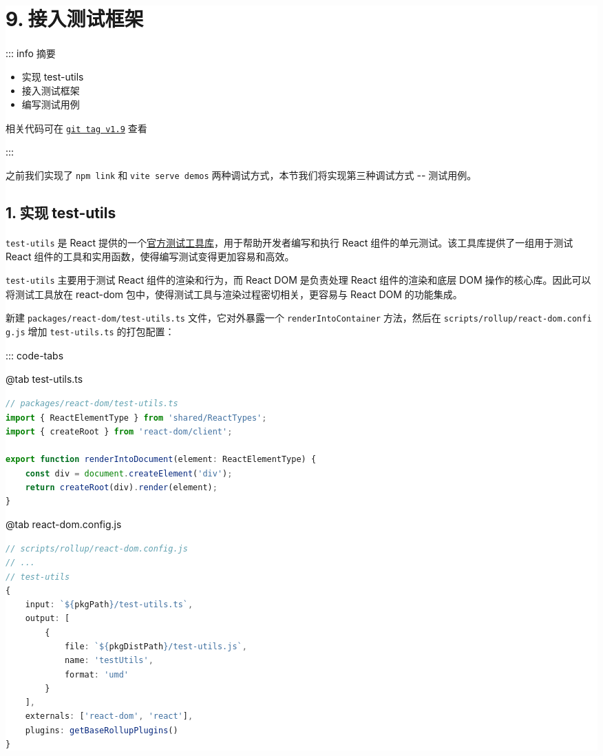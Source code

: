 # 9. 接入测试框架

::: info 摘要

- 实现 test-utils
- 接入测试框架
- 编写测试用例

相关代码可在 [`git tag v1.9`](https://github.com/2xiao/my-react/tree/v1.9) 查看

:::

之前我们实现了 `npm link` 和 `vite serve demos` 两种调试方式，本节我们将实现第三种调试方式 -- 测试用例。

## 1. 实现 test-utils

`test-utils` 是 React 提供的一个[官方测试工具库](https://github.com/facebook/react/blob/main/packages/react-dom/src/test-utils/ReactTestUtils.js)，用于帮助开发者编写和执行 React 组件的单元测试。该工具库提供了一组用于测试 React 组件的工具和实用函数，使得编写测试变得更加容易和高效。

`test-utils` 主要用于测试 React 组件的渲染和行为，而 React DOM 是负责处理 React 组件的渲染和底层 DOM 操作的核心库。因此可以将测试工具放在 react-dom 包中，使得测试工具与渲染过程密切相关，更容易与 React DOM 的功能集成。

新建 `packages/react-dom/test-utils.ts` 文件，它对外暴露一个 `renderIntoContainer` 方法，然后在 `scripts/rollup/react-dom.config.js` 增加 `test-utils.ts` 的打包配置：

::: code-tabs

@tab test-utils.ts

```ts
// packages/react-dom/test-utils.ts
import { ReactElementType } from 'shared/ReactTypes';
import { createRoot } from 'react-dom/client';

export function renderIntoDocument(element: ReactElementType) {
	const div = document.createElement('div');
	return createRoot(div).render(element);
}
```

@tab react-dom.config.js

```ts
// scripts/rollup/react-dom.config.js
// ...
// test-utils
{
    input: `${pkgPath}/test-utils.ts`,
    output: [
        {
            file: `${pkgDistPath}/test-utils.js`,
            name: 'testUtils',
            format: 'umd'
        }
    ],
    externals: ['react-dom', 'react'],
    plugins: getBaseRollupPlugins()
}
```
